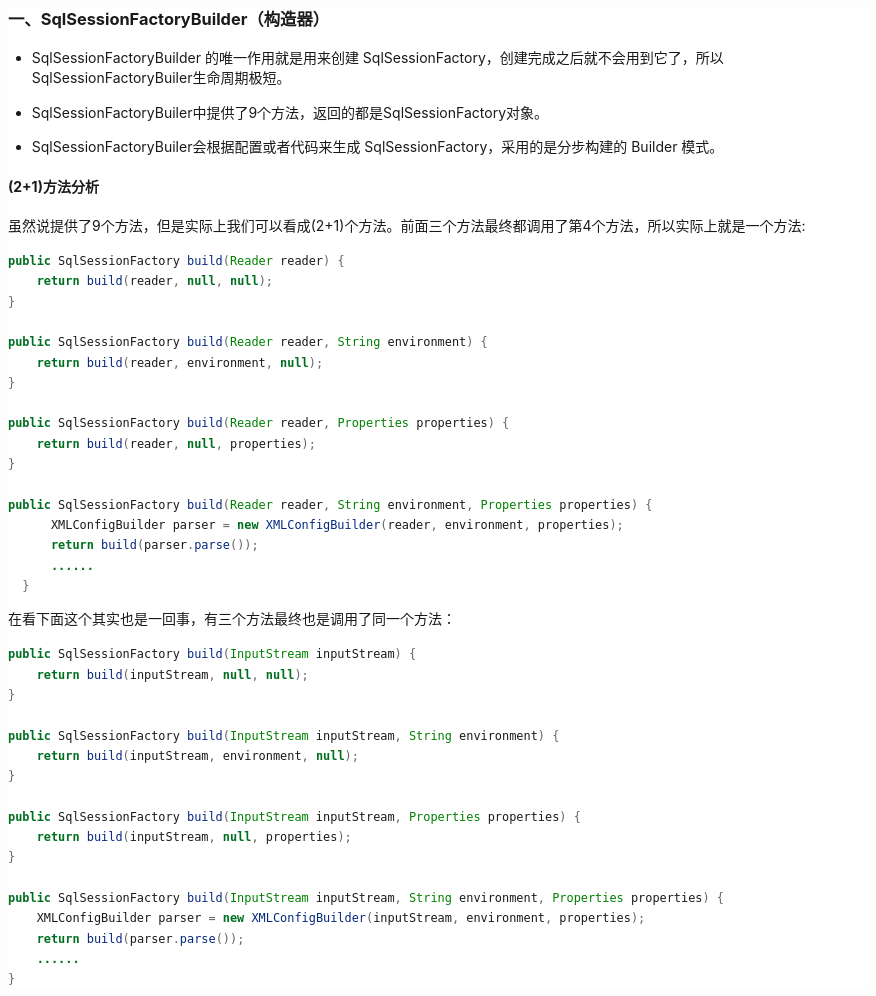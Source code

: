 

### 一、SqlSessionFactoryBuilder（构造器）

- SqlSessionFactoryBuilder 的唯一作用就是用来创建 SqlSessionFactory，创建完成之后就不会用到它了，所以SqlSessionFactoryBuiler生命周期极短。


- SqlSessionFactoryBuiler中提供了9个方法，返回的都是SqlSessionFactory对象。


- SqlSessionFactoryBuiler会根据配置或者代码来生成 SqlSessionFactory，采用的是分步构建的 Builder 模式。


#### (2+1)方法分析

虽然说提供了9个方法，但是实际上我们可以看成(2+1)个方法。前面三个方法最终都调用了第4个方法，所以实际上就是一个方法:

```java
public SqlSessionFactory build(Reader reader) {
    return build(reader, null, null);
}

public SqlSessionFactory build(Reader reader, String environment) {
    return build(reader, environment, null);
}

public SqlSessionFactory build(Reader reader, Properties properties) {
    return build(reader, null, properties);
}

public SqlSessionFactory build(Reader reader, String environment, Properties properties) {
      XMLConfigBuilder parser = new XMLConfigBuilder(reader, environment, properties);
      return build(parser.parse());   
      ......
  }
```

在看下面这个其实也是一回事，有三个方法最终也是调用了同一个方法：

```java
public SqlSessionFactory build(InputStream inputStream) {
    return build(inputStream, null, null);
}

public SqlSessionFactory build(InputStream inputStream, String environment) {
    return build(inputStream, environment, null);
}

public SqlSessionFactory build(InputStream inputStream, Properties properties) {
    return build(inputStream, null, properties);
}

public SqlSessionFactory build(InputStream inputStream, String environment, Properties properties) {
    XMLConfigBuilder parser = new XMLConfigBuilder(inputStream, environment, properties);
    return build(parser.parse());
	......
}
```
